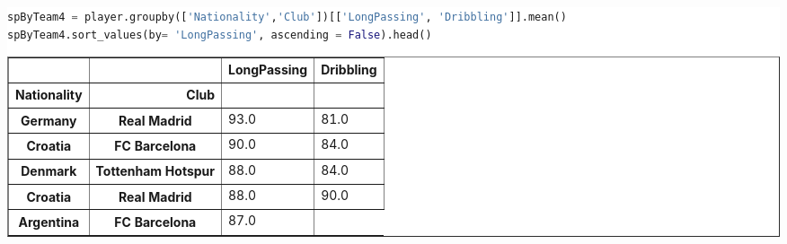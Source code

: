 
```python
spByTeam4 = player.groupby(['Nationality','Club'])[['LongPassing', 'Dribbling']].mean()
spByTeam4.sort_values(by= 'LongPassing', ascending = False).head()
```




<div>
<style scoped>
    .dataframe tbody tr th:only-of-type {
        vertical-align: middle;
    }

    .dataframe tbody tr th {
        vertical-align: top;
    }

    .dataframe thead th {
        text-align: right;
    }
</style>
<table border="1" class="dataframe">
  <thead>
    <tr style="text-align: right;">
      <th></th>
      <th></th>
      <th>LongPassing</th>
      <th>Dribbling</th>
    </tr>
    <tr>
      <th>Nationality</th>
      <th>Club</th>
      <th></th>
      <th></th>
    </tr>
  </thead>
  <tbody>
    <tr>
      <th>Germany</th>
      <th>Real Madrid</th>
      <td>93.0</td>
      <td>81.0</td>
    </tr>
    <tr>
      <th>Croatia</th>
      <th>FC Barcelona</th>
      <td>90.0</td>
      <td>84.0</td>
    </tr>
    <tr>
      <th>Denmark</th>
      <th>Tottenham Hotspur</th>
      <td>88.0</td>
      <td>84.0</td>
    </tr>
    <tr>
      <th>Croatia</th>
      <th>Real Madrid</th>
      <td>88.0</td>
      <td>90.0</td>
    </tr>
    <tr>
      <th>Argentina</th>
      <th>FC Barcelona</th>
      <td>87.0</td>